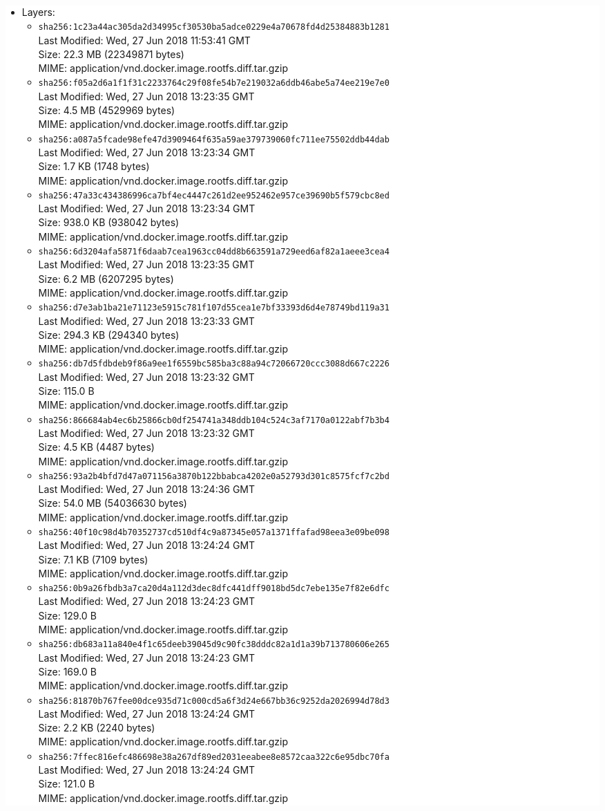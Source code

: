 -	Layers:
	-	`sha256:1c23a44ac305da2d34995cf30530ba5adce0229e4a70678fd4d25384883b1281`  
		Last Modified: Wed, 27 Jun 2018 11:53:41 GMT  
		Size: 22.3 MB (22349871 bytes)  
		MIME: application/vnd.docker.image.rootfs.diff.tar.gzip
	-	`sha256:f05a2d6a1f1f31c2233764c29f08fe54b7e219032a6ddb46abe5a74ee219e7e0`  
		Last Modified: Wed, 27 Jun 2018 13:23:35 GMT  
		Size: 4.5 MB (4529969 bytes)  
		MIME: application/vnd.docker.image.rootfs.diff.tar.gzip
	-	`sha256:a087a5fcade98efe47d3909464f635a59ae379739060fc711ee75502ddb44dab`  
		Last Modified: Wed, 27 Jun 2018 13:23:34 GMT  
		Size: 1.7 KB (1748 bytes)  
		MIME: application/vnd.docker.image.rootfs.diff.tar.gzip
	-	`sha256:47a33c434386996ca7bf4ec4447c261d2ee952462e957ce39690b5f579cbc8ed`  
		Last Modified: Wed, 27 Jun 2018 13:23:34 GMT  
		Size: 938.0 KB (938042 bytes)  
		MIME: application/vnd.docker.image.rootfs.diff.tar.gzip
	-	`sha256:6d3204afa5871f6daab7cea1963cc04dd8b663591a729eed6af82a1aeee3cea4`  
		Last Modified: Wed, 27 Jun 2018 13:23:35 GMT  
		Size: 6.2 MB (6207295 bytes)  
		MIME: application/vnd.docker.image.rootfs.diff.tar.gzip
	-	`sha256:d7e3ab1ba21e71123e5915c781f107d55cea1e7bf33393d6d4e78749bd119a31`  
		Last Modified: Wed, 27 Jun 2018 13:23:33 GMT  
		Size: 294.3 KB (294340 bytes)  
		MIME: application/vnd.docker.image.rootfs.diff.tar.gzip
	-	`sha256:db7d5fdbdeb9f86a9ee1f6559bc585ba3c88a94c72066720ccc3088d667c2226`  
		Last Modified: Wed, 27 Jun 2018 13:23:32 GMT  
		Size: 115.0 B  
		MIME: application/vnd.docker.image.rootfs.diff.tar.gzip
	-	`sha256:866684ab4ec6b25866cb0df254741a348ddb104c524c3af7170a0122abf7b3b4`  
		Last Modified: Wed, 27 Jun 2018 13:23:32 GMT  
		Size: 4.5 KB (4487 bytes)  
		MIME: application/vnd.docker.image.rootfs.diff.tar.gzip
	-	`sha256:93a2b4bfd7d47a071156a3870b122bbabca4202e0a52793d301c8575fcf7c2bd`  
		Last Modified: Wed, 27 Jun 2018 13:24:36 GMT  
		Size: 54.0 MB (54036630 bytes)  
		MIME: application/vnd.docker.image.rootfs.diff.tar.gzip
	-	`sha256:40f10c98d4b70352737cd510df4c9a87345e057a1371ffafad98eea3e09be098`  
		Last Modified: Wed, 27 Jun 2018 13:24:24 GMT  
		Size: 7.1 KB (7109 bytes)  
		MIME: application/vnd.docker.image.rootfs.diff.tar.gzip
	-	`sha256:0b9a26fbdb3a7ca20d4a112d3dec8dfc441dff9018bd5dc7ebe135e7f82e6dfc`  
		Last Modified: Wed, 27 Jun 2018 13:24:23 GMT  
		Size: 129.0 B  
		MIME: application/vnd.docker.image.rootfs.diff.tar.gzip
	-	`sha256:db683a11a840e4f1c65deeb39045d9c90fc38dddc82a1d1a39b713780606e265`  
		Last Modified: Wed, 27 Jun 2018 13:24:23 GMT  
		Size: 169.0 B  
		MIME: application/vnd.docker.image.rootfs.diff.tar.gzip
	-	`sha256:81870b767fee00dce935d71c000cd5a6f3d24e667bb36c9252da2026994d78d3`  
		Last Modified: Wed, 27 Jun 2018 13:24:24 GMT  
		Size: 2.2 KB (2240 bytes)  
		MIME: application/vnd.docker.image.rootfs.diff.tar.gzip
	-	`sha256:7ffec816efc486698e38a267df89ed2031eeabee8e8572caa322c6e95dbc70fa`  
		Last Modified: Wed, 27 Jun 2018 13:24:24 GMT  
		Size: 121.0 B  
		MIME: application/vnd.docker.image.rootfs.diff.tar.gzip
